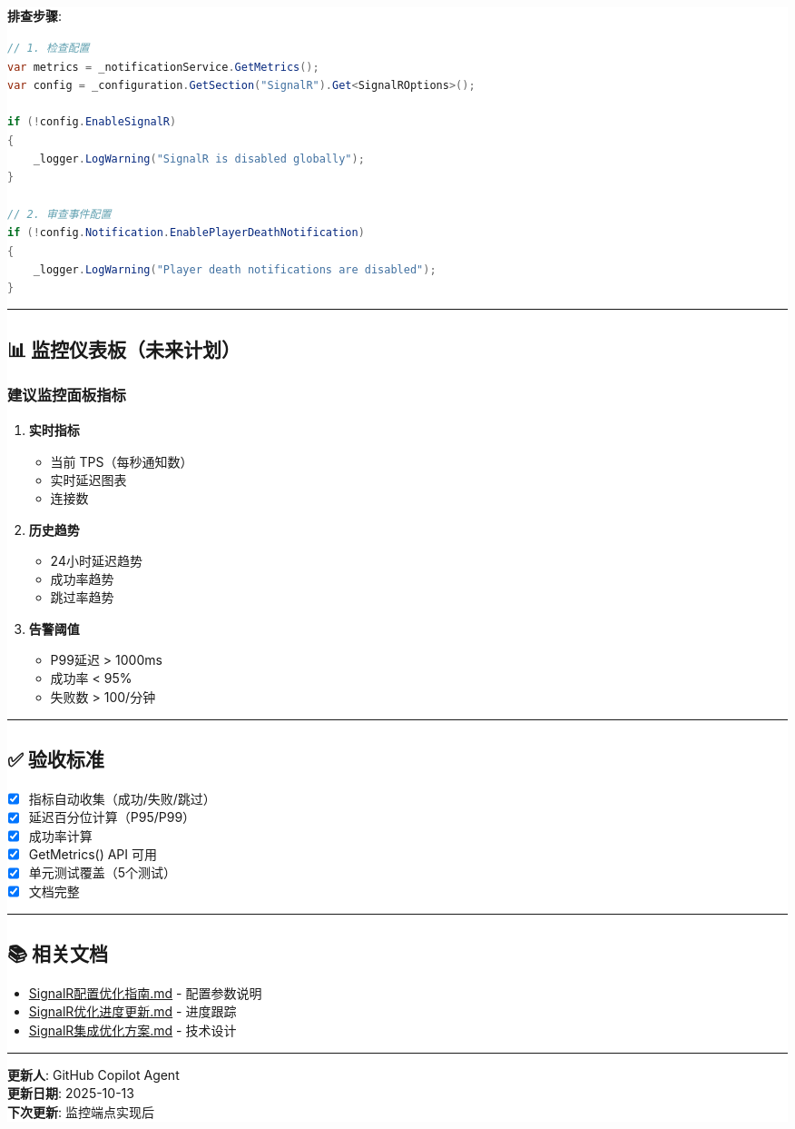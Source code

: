 **排查步骤**:
```csharp
// 1. 检查配置
var metrics = _notificationService.GetMetrics();
var config = _configuration.GetSection("SignalR").Get<SignalROptions>();

if (!config.EnableSignalR)
{
    _logger.LogWarning("SignalR is disabled globally");
}

// 2. 审查事件配置
if (!config.Notification.EnablePlayerDeathNotification)
{
    _logger.LogWarning("Player death notifications are disabled");
}
```

---

## 📊 监控仪表板（未来计划）

### 建议监控面板指标

1. **实时指标**
   - 当前 TPS（每秒通知数）
   - 实时延迟图表
   - 连接数

2. **历史趋势**
   - 24小时延迟趋势
   - 成功率趋势
   - 跳过率趋势

3. **告警阈值**
   - P99延迟 > 1000ms
   - 成功率 < 95%
   - 失败数 > 100/分钟

---

## ✅ 验收标准

- [x] 指标自动收集（成功/失败/跳过）
- [x] 延迟百分位计算（P95/P99）
- [x] 成功率计算
- [x] GetMetrics() API 可用
- [x] 单元测试覆盖（5个测试）
- [x] 文档完整

---

## 📚 相关文档

- [SignalR配置优化指南.md](./SignalR配置优化指南.md) - 配置参数说明
- [SignalR优化进度更新.md](./SignalR优化进度更新.md) - 进度跟踪
- [SignalR集成优化方案.md](./SignalR集成优化方案.md) - 技术设计

---

**更新人**: GitHub Copilot Agent  
**更新日期**: 2025-10-13  
**下次更新**: 监控端点实现后

